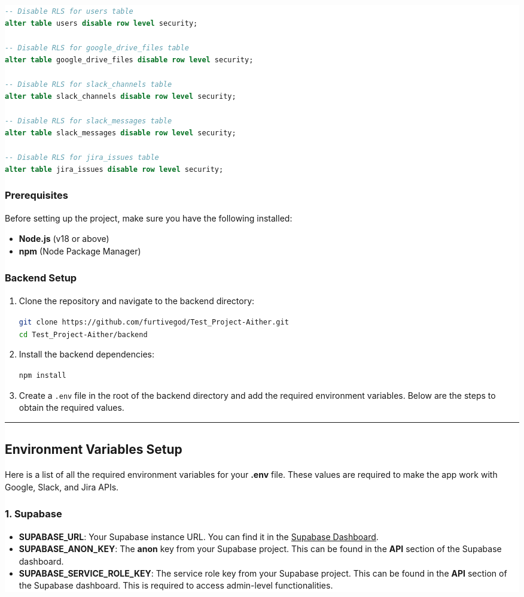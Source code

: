   ```sql
-- Disable RLS for users table
alter table users disable row level security;

-- Disable RLS for google_drive_files table
alter table google_drive_files disable row level security;

-- Disable RLS for slack_channels table
alter table slack_channels disable row level security;

-- Disable RLS for slack_messages table
alter table slack_messages disable row level security;

-- Disable RLS for jira_issues table
alter table jira_issues disable row level security;
  ```


### Prerequisites

Before setting up the project, make sure you have the following installed:
- **Node.js** (v18 or above)
- **npm** (Node Package Manager)

### Backend Setup

1. Clone the repository and navigate to the backend directory:
    ```bash
    git clone https://github.com/furtivegod/Test_Project-Aither.git
    cd Test_Project-Aither/backend
    ```

2. Install the backend dependencies:
    ```bash
    npm install
    ```

3. Create a `.env` file in the root of the backend directory and add the required environment variables. Below are the steps to obtain the required values.

---

## Environment Variables Setup

Here is a list of all the required environment variables for your **.env** file. These values are required to make the app work with Google, Slack, and Jira APIs.

### 1. **Supabase**
   - **SUPABASE_URL**: Your Supabase instance URL. You can find it in the [Supabase Dashboard](https://app.supabase.io/).
   - **SUPABASE_ANON_KEY**: The **anon** key from your Supabase project. This can be found in the **API** section of the Supabase dashboard.
   - **SUPABASE_SERVICE_ROLE_KEY**: The service role key from your Supabase project. This can be found in the **API** section of the Supabase dashboard. This is required to access admin-level functionalities.
